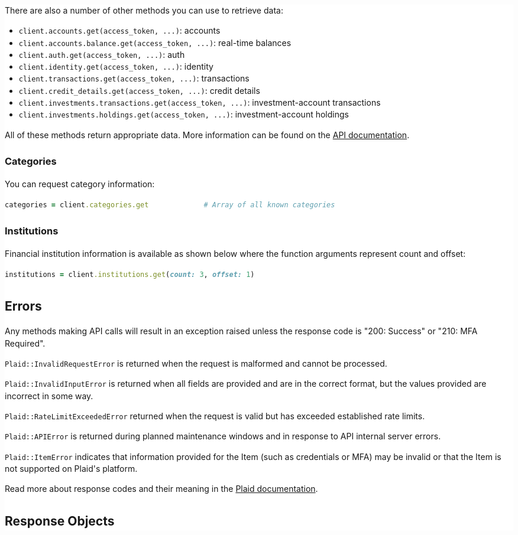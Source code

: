 There are also a number of other methods you can use to retrieve data:

* `client.accounts.get(access_token, ...)`: accounts
* `client.accounts.balance.get(access_token, ...)`: real-time balances
* `client.auth.get(access_token, ...)`: auth
* `client.identity.get(access_token, ...)`: identity
* `client.transactions.get(access_token, ...)`: transactions
* `client.credit_details.get(access_token, ...)`: credit details
* `client.investments.transactions.get(access_token, ...)`: investment-account transactions
* `client.investments.holdings.get(access_token, ...)`: investment-account holdings

All of these methods return appropriate data. More information can be found on the [API documentation](https://plaid.com/docs/api).

### Categories

You can request category information:

```ruby
categories = client.categories.get             # Array of all known categories
```

### Institutions

Financial institution information is available as shown below where the function arguments represent count and offset:

```ruby
institutions = client.institutions.get(count: 3, offset: 1)
```

## Errors

Any methods making API calls will result in an exception raised unless the response code is "200: Success" or
"210: MFA Required".

`Plaid::InvalidRequestError` is returned when the request is malformed and cannot be processed.

`Plaid::InvalidInputError` is returned when all fields are provided and are in the correct format, but the values provided are incorrect in some way.

`Plaid::RateLimitExceededError` returned when the request is valid but has exceeded established rate limits.

`Plaid::APIError` is returned during planned maintenance windows and in response to API internal server errors.

`Plaid::ItemError` indicates that information provided for the Item (such as credentials or MFA) may be invalid or that the Item is not supported on Plaid's platform.

Read more about response codes and their meaning in the
[Plaid documentation](https://plaid.com/docs/api).

## Response Objects
